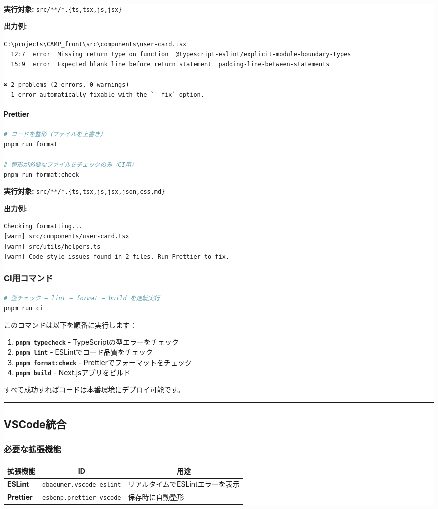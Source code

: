 **実行対象:** `src/**/*.{ts,tsx,js,jsx}`

**出力例:**

```
C:\projects\CAMP_front\src\components\user-card.tsx
  12:7  error  Missing return type on function  @typescript-eslint/explicit-module-boundary-types
  15:9  error  Expected blank line before return statement  padding-line-between-statements

✖ 2 problems (2 errors, 0 warnings)
  1 error automatically fixable with the `--fix` option.
```

#### Prettier

```bash
# コードを整形（ファイルを上書き）
pnpm run format

# 整形が必要なファイルをチェックのみ（CI用）
pnpm run format:check
```

**実行対象:** `src/**/*.{ts,tsx,js,jsx,json,css,md}`

**出力例:**

```
Checking formatting...
[warn] src/components/user-card.tsx
[warn] src/utils/helpers.ts
[warn] Code style issues found in 2 files. Run Prettier to fix.
```

### CI用コマンド

```bash
# 型チェック → lint → format → build を連続実行
pnpm run ci
```

このコマンドは以下を順番に実行します：

1. **`pnpm typecheck`** - TypeScriptの型エラーをチェック
2. **`pnpm lint`** - ESLintでコード品質をチェック
3. **`pnpm format:check`** - Prettierでフォーマットをチェック
4. **`pnpm build`** - Next.jsアプリをビルド

すべて成功すればコードは本番環境にデプロイ可能です。

---

## VSCode統合

### 必要な拡張機能

| 拡張機能 | ID | 用途 |
|---------|---|------|
| **ESLint** | `dbaeumer.vscode-eslint` | リアルタイムでESLintエラーを表示 |
| **Prettier** | `esbenp.prettier-vscode` | 保存時に自動整形 |
